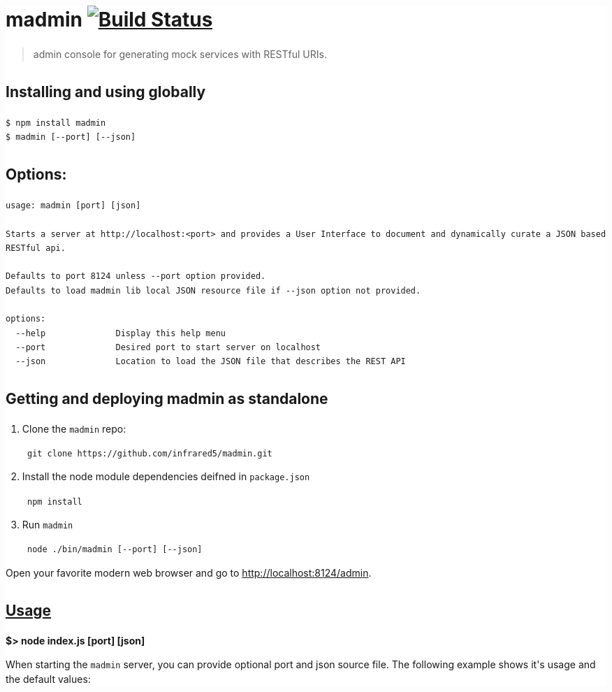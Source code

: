 madmin [![Build Status](https://travis-ci.org/infrared5/madmin.png)](https://travis-ci.org/infrared5/madmin)
=============

> admin console for generating mock services with RESTful URIs.

Installing and using globally
---

```
$ npm install madmin
$ madmin [--port] [--json]
```

## Options:

```
usage: madmin [port] [json]

Starts a server at http://localhost:<port> and provides a User Interface to document and dynamically curate a JSON based RESTful api.

Defaults to port 8124 unless --port option provided.
Defaults to load madmin lib local JSON resource file if --json option not provided.

options:
  --help              Display this help menu
  --port              Desired port to start server on localhost
  --json              Location to load the JSON file that describes the REST API
```

Getting and deploying madmin as standalone
---

1. Clone the <code>madmin</code> repo:

		git clone https://github.com/infrared5/madmin.git

2. Install the node module dependencies deifned in <code>package.json</code>

		npm install
	
3. Run <code>madmin</code>

		node ./bin/madmin [--port] [--json]
	
Open your favorite modern web browser and go to [http://localhost:8124/admin](http://localhost:8124/admin).


[Usage](id:usageanchor) 
---

**$> node index.js [port] [json]**

When starting the <code>madmin</code> server, you can provide optional port and json source file. The following example shows it's usage and the default values:
